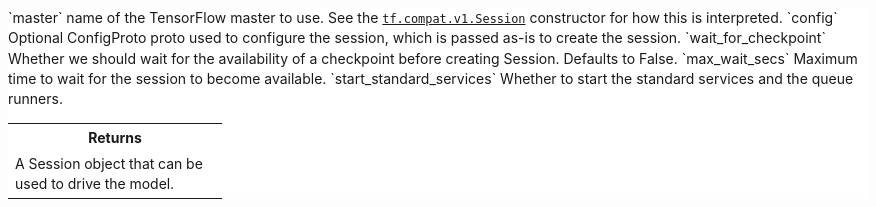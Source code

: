 <tr>
<td>
`master`
</td>
<td>
name of the TensorFlow master to use.  See the
<a href="../../../../tf/compat/v1/Session.md"><code>tf.compat.v1.Session</code></a> constructor for how this is interpreted.
</td>
</tr><tr>
<td>
`config`
</td>
<td>
Optional ConfigProto proto used to configure the session, which is
passed as-is to create the session.
</td>
</tr><tr>
<td>
`wait_for_checkpoint`
</td>
<td>
Whether we should wait for the availability of a
checkpoint before creating Session. Defaults to False.
</td>
</tr><tr>
<td>
`max_wait_secs`
</td>
<td>
Maximum time to wait for the session to become available.
</td>
</tr><tr>
<td>
`start_standard_services`
</td>
<td>
Whether to start the standard services and the
queue runners.
</td>
</tr>
</table>




 <table class="responsive fixed orange">
<colgroup><col width="214px"><col></colgroup>
<tr><th colspan="2">Returns</th></tr>
<tr class="alt">
<td colspan="2">
A Session object that can be used to drive the model.
</td>
</tr>
